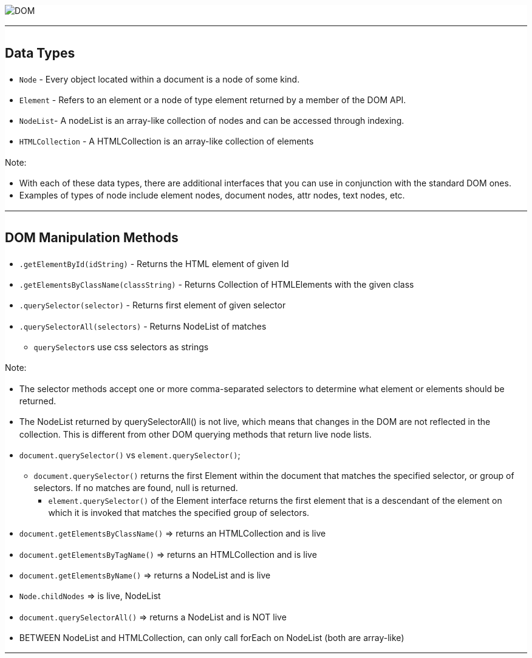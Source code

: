 
![DOM](https://upload.wikimedia.org/wikipedia/commons/5/5a/DOM-model.svg)

---

## Data Types 

* `Node` - Every object located within a document is a node of some kind. 

* `Element` - Refers to an element or a node of type element returned by a member of the DOM API.

* `NodeList`- A nodeList is an array-like collection of nodes and can be accessed through indexing.

* `HTMLCollection` - A HTMLCollection is an array-like collection of elements

Note:

- With each of these data types, there are additional interfaces that you can use in conjunction with the standard DOM ones.
- Examples of types of node include element nodes, document nodes, attr nodes, text nodes, etc.

---

## DOM Manipulation Methods 

* `.getElementById(idString)` - Returns the HTML element of given Id

* `.getElementsByClassName(classString)` - Returns Collection of HTMLElements with the given class

* `.querySelector(selector)` - Returns first element of given selector

* `.querySelectorAll(selectors)` - Returns NodeList of matches
	+ `querySelector`s use css selectors as strings
  
Note:
- The selector methods accept one or more comma-separated selectors to determine what element or elements should be returned.

- The NodeList returned by querySelectorAll() is not live, which means that changes in the DOM are not reflected in the collection. This is different from other DOM querying methods that return live node lists.

- `document.querySelector()` vs `element.querySelector()`;
  - `document.querySelector()` returns the first Element within the document that 	matches the specified selector, or group of selectors. If no matches are found, 	null is returned.
	- `element.querySelector()` of the Element interface returns the first element 	that is a descendant of the element on which it is invoked that matches the 			specified group of selectors.
  
- `document.getElementsByClassName()` => returns an HTMLCollection and is live
- `document.getElementsByTagName()` => returns an HTMLCollection and is live
- `document.getElementsByName()` => returns a NodeList and is live
- `Node.childNodes` => is live, NodeList
- `document.querySelectorAll()` => returns a NodeList and is NOT live

* BETWEEN NodeList and HTMLCollection, can only call forEach on NodeList (both are array-like)

---
